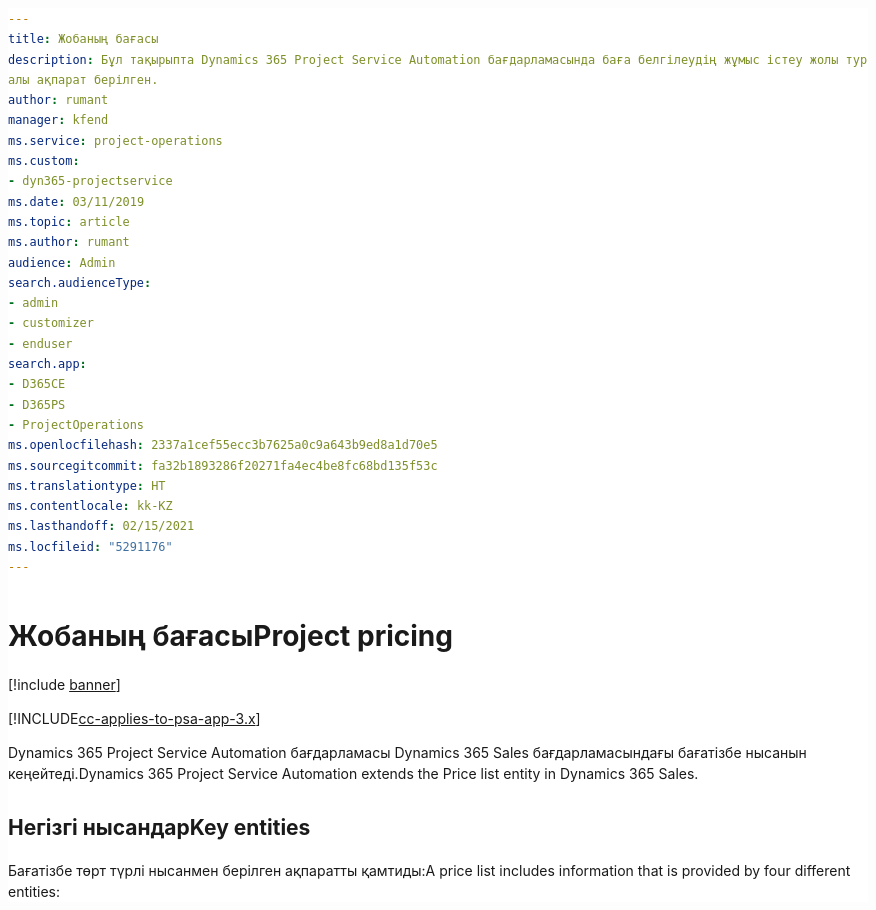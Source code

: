 ```yaml
---
title: Жобаның бағасы
description: Бұл тақырыпта Dynamics 365 Project Service Automation бағдарламасында баға белгілеудің жұмыс істеу жолы туралы ақпарат берілген.
author: rumant
manager: kfend
ms.service: project-operations
ms.custom:
- dyn365-projectservice
ms.date: 03/11/2019
ms.topic: article
ms.author: rumant
audience: Admin
search.audienceType:
- admin
- customizer
- enduser
search.app:
- D365CE
- D365PS
- ProjectOperations
ms.openlocfilehash: 2337a1cef55ecc3b7625a0c9a643b9ed8a1d70e5
ms.sourcegitcommit: fa32b1893286f20271fa4ec4be8fc68bd135f53c
ms.translationtype: HT
ms.contentlocale: kk-KZ
ms.lasthandoff: 02/15/2021
ms.locfileid: "5291176"
---
```

# <a name="project-pricing"></a><span data-ttu-id="a102e-103">Жобаның бағасы</span><span class="sxs-lookup"><span data-stu-id="a102e-103">Project pricing</span></span> 

[!include [banner](../includes/psa-now-project-operations.md)]

[!INCLUDE[cc-applies-to-psa-app-3.x](../includes/cc-applies-to-psa-app-3x.md)]

<span data-ttu-id="a102e-104">Dynamics 365 Project Service Automation бағдарламасы Dynamics 365 Sales бағдарламасындағы бағатізбе нысанын кеңейтеді.</span><span class="sxs-lookup"><span data-stu-id="a102e-104">Dynamics 365 Project Service Automation extends the Price list entity in Dynamics 365 Sales.</span></span> 

## <a name="key-entities"></a><span data-ttu-id="a102e-105">Негізгі нысандар</span><span class="sxs-lookup"><span data-stu-id="a102e-105">Key entities</span></span>

<span data-ttu-id="a102e-106">Бағатізбе төрт түрлі нысанмен берілген ақпаратты қамтиды:</span><span class="sxs-lookup"><span data-stu-id="a102e-106">A price list includes information that is provided by four different entities:</span></span>
